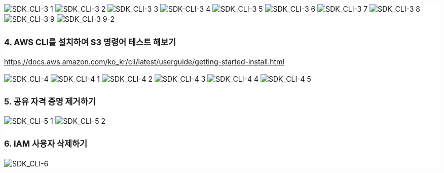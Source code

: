 <img width="905" alt="SDK_CLI-3 1" src="https://github.com/Hjoowhi/AWS-Assignment/assets/157435520/9ed7432a-a6cb-4cd5-abb9-3c9a967816d0">

<img width="878" alt="SDK_CLI-3 2" src="https://github.com/Hjoowhi/AWS-Assignment/assets/157435520/a64c7fdc-aa6c-4c78-bfab-ad70f8edcedd">

<img width="905" alt="SDK_CLI-3 3" src="https://github.com/Hjoowhi/AWS-Assignment/assets/157435520/43210b42-8f7e-42f2-9a1a-27298fbd3850">

<img width="889" alt="SDK-CLI-3 4" src="https://github.com/Hjoowhi/AWS-Assignment/assets/157435520/b2e0d118-47a0-442e-8bf3-2ae25bd28e81">

<img width="889" alt="SDK_CLI-3 5" src="https://github.com/Hjoowhi/AWS-Assignment/assets/157435520/3b76f766-25a6-448c-8611-9528d00319ee">

<img width="776" alt="SDK_CLI-3 6" src="https://github.com/Hjoowhi/AWS-Assignment/assets/157435520/f66fa1dd-2e58-4fd6-8336-ca4925eb1ce1">

<img width="845" alt="SDK_CLI-3 7" src="https://github.com/Hjoowhi/AWS-Assignment/assets/157435520/95b03e0b-d37e-4ab7-9d77-fefdd771a611">

<img width="776" alt="SDK_CLI-3 8" src="https://github.com/Hjoowhi/AWS-Assignment/assets/157435520/008b708f-febf-48e9-a04e-aac8c250b1be">

<img width="1687" alt="SDK_CLI-3 9" src="https://github.com/Hjoowhi/AWS-Assignment/assets/157435520/383e4083-ff56-4950-a64b-d8aad68f40f8">

<img width="773" alt="SDK_CLI-3 9-2" src="https://github.com/Hjoowhi/AWS-Assignment/assets/157435520/fba51a11-bf06-4b3e-b8e5-b25695cd65f3">

### 4. AWS CLI를 설치하여 S3 명령어 테스트 해보기

https://docs.aws.amazon.com/ko_kr/cli/latest/userguide/getting-started-install.html

<img width="735" alt="SDK_CLI-4" src="https://github.com/Hjoowhi/AWS-Assignment/assets/157435520/c4a22448-1cf9-4d13-b66c-fd82df054c1d">

<img width="777" alt="SDK_CLI-4 1" src="https://github.com/Hjoowhi/AWS-Assignment/assets/157435520/d8ba0ccc-9985-438d-8682-c6c30cea9ec8">

<img width="1688" alt="SDK_CLI-4 2" src="https://github.com/Hjoowhi/AWS-Assignment/assets/157435520/59a953b9-f46a-420e-829b-23cb962561da">

<img width="777" alt="SDK_CLI-4 3" src="https://github.com/Hjoowhi/AWS-Assignment/assets/157435520/a1389e76-5691-40c5-9caa-130ca95848e0">

<img width="1685" alt="SDK_CLI-4 4" src="https://github.com/Hjoowhi/AWS-Assignment/assets/157435520/d633434d-8978-4647-b213-0e84bb874068">

<img width="773" alt="SDK_CLI-4 5" src="https://github.com/Hjoowhi/AWS-Assignment/assets/157435520/630b1928-fc00-4e6a-ae67-3cb4d77b3542">

### 5. 공유 자격 증명 제거하기

<img width="780" alt="SDK_CLI-5 1" src="https://github.com/Hjoowhi/AWS-Assignment/assets/157435520/d03bfeca-cb38-401a-ac60-74c7b72b4f9c">

<img width="1687" alt="SDK_CLI-5 2" src="https://github.com/Hjoowhi/AWS-Assignment/assets/157435520/04c34809-0cbd-4b1c-9310-52d17776d68f">

### 6. IAM 사용자 삭제하기

<img width="1690" alt="SDK_CLI-6" src="https://github.com/Hjoowhi/AWS-Assignment/assets/157435520/438a5a17-e5aa-467e-acf8-558d80d40dce">
